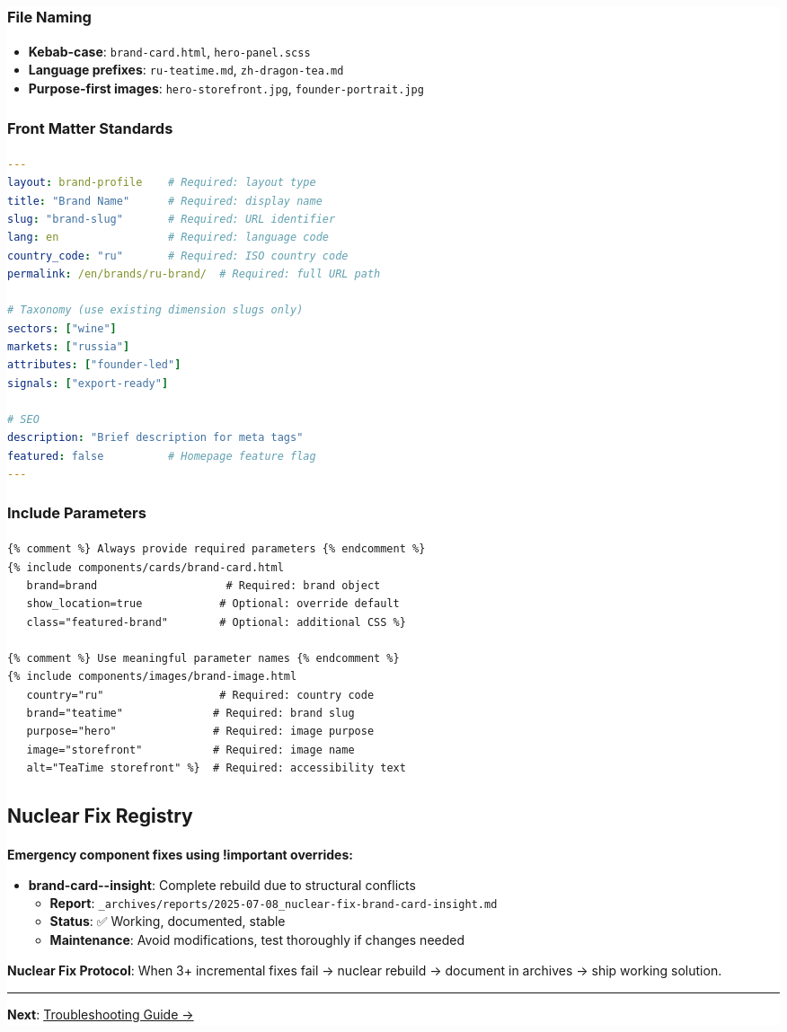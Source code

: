 ### File Naming
- **Kebab-case**: `brand-card.html`, `hero-panel.scss`
- **Language prefixes**: `ru-teatime.md`, `zh-dragon-tea.md`
- **Purpose-first images**: `hero-storefront.jpg`, `founder-portrait.jpg`

### Front Matter Standards
```yaml
---
layout: brand-profile    # Required: layout type
title: "Brand Name"      # Required: display name
slug: "brand-slug"       # Required: URL identifier
lang: en                 # Required: language code
country_code: "ru"       # Required: ISO country code
permalink: /en/brands/ru-brand/  # Required: full URL path

# Taxonomy (use existing dimension slugs only)
sectors: ["wine"]
markets: ["russia"]
attributes: ["founder-led"]
signals: ["export-ready"]

# SEO
description: "Brief description for meta tags"
featured: false          # Homepage feature flag
---
```

### Include Parameters
```liquid
{% comment %} Always provide required parameters {% endcomment %}
{% include components/cards/brand-card.html
   brand=brand                    # Required: brand object
   show_location=true            # Optional: override default
   class="featured-brand"        # Optional: additional CSS %}

{% comment %} Use meaningful parameter names {% endcomment %}
{% include components/images/brand-image.html
   country="ru"                  # Required: country code
   brand="teatime"              # Required: brand slug
   purpose="hero"               # Required: image purpose
   image="storefront"           # Required: image name
   alt="TeaTime storefront" %}  # Required: accessibility text
```

## Nuclear Fix Registry

**Emergency component fixes using !important overrides:**

- **brand-card--insight**: Complete rebuild due to structural conflicts
  - **Report**: `_archives/reports/2025-07-08_nuclear-fix-brand-card-insight.md`
  - **Status**: ✅ Working, documented, stable
  - **Maintenance**: Avoid modifications, test thoroughly if changes needed

**Nuclear Fix Protocol**: When 3+ incremental fixes fail → nuclear rebuild → document in archives → ship working solution.

---

**Next**: [Troubleshooting Guide →](troubleshooting.md)
